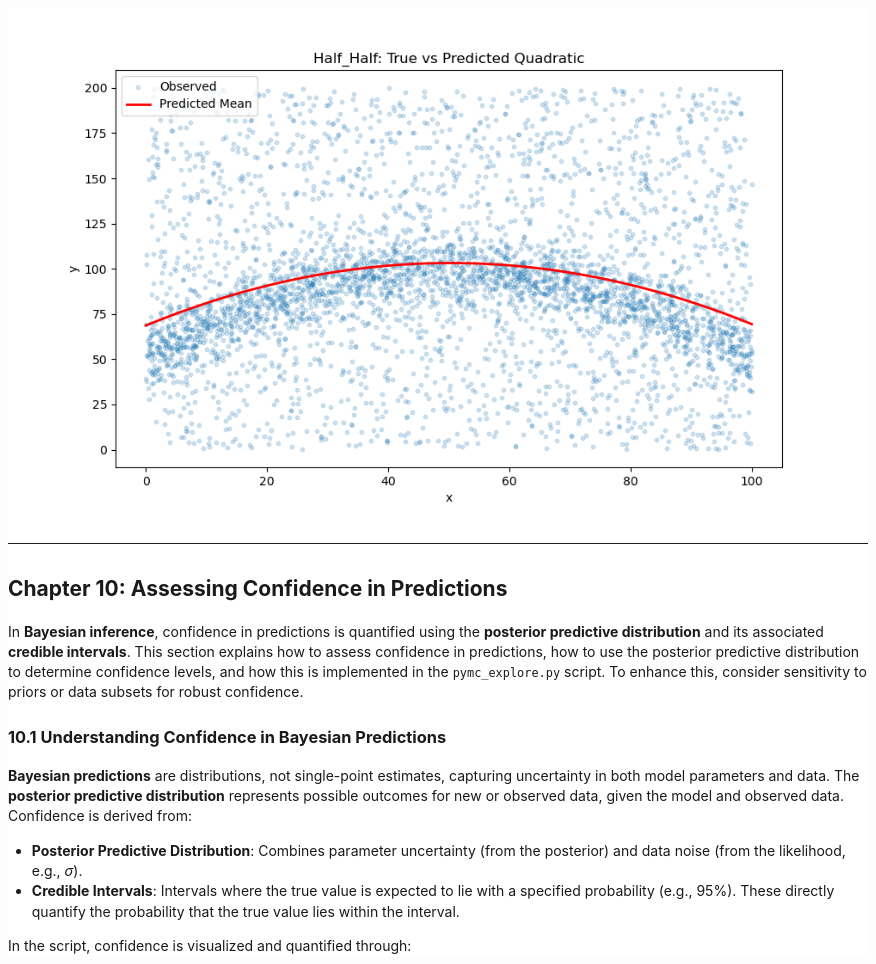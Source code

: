 ![Half_Half True vs. Predicted Plot](./pymc_exploration/Half_Half_true_vs_pred.png)

---

## Chapter 10: Assessing Confidence in Predictions

In **Bayesian inference**, confidence in predictions is quantified using the **posterior predictive distribution** and its associated **credible intervals**. This section explains how to assess confidence in predictions, how to use the posterior predictive distribution to determine confidence levels, and how this is implemented in the `pymc_explore.py` script. To enhance this, consider sensitivity to priors or data subsets for robust confidence.

### 10.1 Understanding Confidence in Bayesian Predictions

**Bayesian predictions** are distributions, not single-point estimates, capturing uncertainty in both model parameters and data. The **posterior predictive distribution** represents possible outcomes for new or observed data, given the model and observed data. Confidence is derived from:

- **Posterior Predictive Distribution**: Combines parameter uncertainty (from the posterior) and data noise (from the likelihood, e.g., $\sigma$).
- **Credible Intervals**: Intervals where the true value is expected to lie with a specified probability (e.g., 95%). These directly quantify the probability that the true value lies within the interval.

In the script, confidence is visualized and quantified through:
